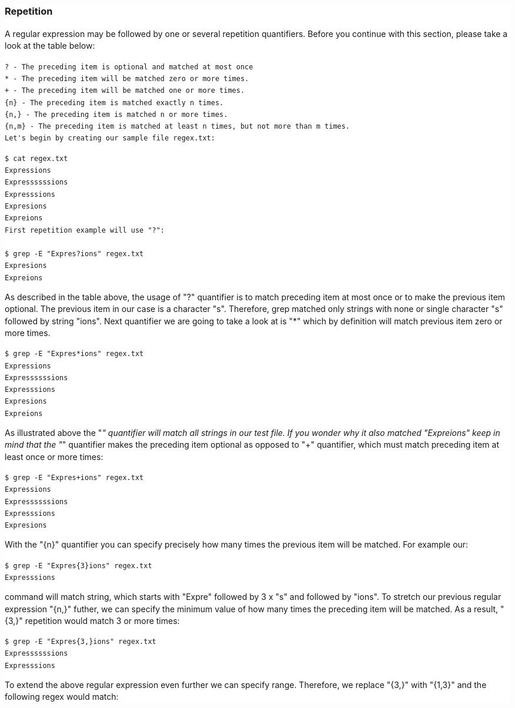 ### Repetition
A regular expression may be followed by one or several repetition quantifiers. Before you continue with this section, please take a look at the table below:
```
? - The preceding item is optional and matched at most once
* - The preceding item will be matched zero or more times.
+ - The preceding item will be matched one or more times.
{n} - The preceding item is matched exactly n times.
{n,} - The preceding item is matched n or more times.
{n,m} - The preceding item is matched at least n times, but not more than m times.
Let's begin by creating our sample file regex.txt:
```
```
$ cat regex.txt 
Expressions
Expressssssions
Expresssions
Expresions
Expreions
First repetition example will use "?":

$ grep -E "Expres?ions" regex.txt 
Expresions
Expreions
```
As described in the table above, the usage of "?" quantifier is to match preceding item at most once or to make the previous item optional. The previous item in our case is a character "s". Therefore, grep matched only strings with none or single character "s" followed by string "ions". Next quantifier we are going to take a look at is "*" which by definition will match previous item zero or more times.
```
$ grep -E "Expres*ions" regex.txt 
Expressions
Expressssssions
Expresssions
Expresions
Expreions
```
As illustrated above the "*" quantifier will match all strings in our test file. If you wonder why it also matched "Expreions" keep in mind that the "*" quantifier makes the preceding item optional as opposed to "+" quantifier, which must match preceding item at least once or more times:
```
$ grep -E "Expres+ions" regex.txt 
Expressions
Expressssssions
Expresssions
Expresions
```
With the "{n}" quantifier you can specify precisely how many times the previous item will be matched. For example our:
```
$ grep -E "Expres{3}ions" regex.txt 
Expresssions
```
command will match string, which starts with "Expre" followed by 3 x "s" and followed by "ions". To stretch our previous regular expression "{n,}" futher, we can specify the minimum value of how many times the preceding item will be matched. As a result, "{3,}" repetition would match 3 or more times:
```
$ grep -E "Expres{3,}ions" regex.txt 
Expressssssions
Expresssions
```
To extend the above regular expression even further we can specify range. Therefore, we replace "{3,}" with "{1,3}" and the following regex would match: